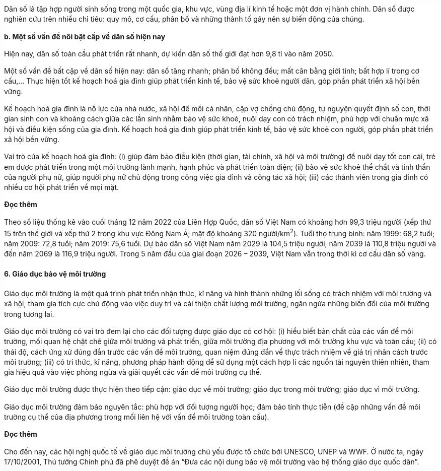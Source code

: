 Dân số là tập hợp người sinh sống trong một quốc gia, khu vực, vùng địa lí kinh tế hoặc một đơn vị hành chính. Dân số được nghiên cứu trên nhiều chỉ tiêu: quy mô, cơ cấu, phân bố và những thành tố gây nên sự biến động của chúng.

**b. Một số vấn đề nổi bật cấp về dân số hiện nay**

Hiện nay, dân số toàn cầu phát triển rất nhanh, dự kiến dân số thế giới đạt hơn 9,8 tỉ vào năm 2050.

Một số vấn đề bất cập về dân số hiện nay: dân số tăng nhanh; phân bố không đều; mất cân bằng giới tính; bất hợp lí trong cơ cấu,... Thực hiện tốt kế hoạch hoá gia đình giúp phát triển kinh tế, bảo vệ sức khoẻ người dân, góp phần phát triển xã hội bền vững.

Kế hoạch hoá gia đình là nỗ lực của nhà nước, xã hội để mỗi cá nhân, cặp vợ chồng chủ động, tự nguyện quyết định số con, thời gian sinh con và khoảng cách giữa các lần sinh nhằm bảo vệ sức khoẻ, nuôi dạy con có trách nhiệm, phù hợp với chuẩn mực xã hội và điều kiện sống của gia đình. Kế hoạch hoá gia đình giúp phát triển kinh tế, bảo vệ sức khoẻ con người, góp phần phát triển xã hội bền vững.

Vai trò của kế hoạch hoá gia đình: (i) giúp đảm bảo điều kiện (thời gian, tài chính, xã hội và môi trường) để nuôi dạy tốt con cái, trẻ em được phát triển trong một môi trường lành mạnh, hạnh phúc và phát triển toàn diện; (ii) bảo vệ sức khoẻ thể chất và tinh thần của người phụ nữ, giúp người phụ nữ chủ động trong công việc gia đình và công tác xã hội; (iii) các thành viên trong gia đình có nhiều cơ hội phát triển về mọi mặt.

**Đọc thêm**

Theo số liệu thống kê vào cuối tháng 12 năm 2022 của Liên Hợp Quốc, dân số Việt Nam có khoảng hơn 99,3 triệu người (xếp thứ 15 trên thế giới và xếp thứ 2 trong khu vực Đông Nam Á; mật độ khoảng 320 người/km$^2$). Tuổi thọ trung bình: năm 1999: 68,2 tuổi; năm 2009: 72,8 tuổi; năm 2019: 75,6 tuổi. Dự báo dân số Việt Nam năm 2029 là 104,5 triệu người, năm 2039 là 110,8 triệu người và đến năm 2069 là 116,9 triệu người. Trong 5 năm đầu của giai đoạn 2026 – 2039, Việt Nam vẫn trong thời kì cơ cấu dân số vàng.

#### 6. Giáo dục bảo vệ môi trường

Giáo dục môi trường là một quá trình phát triển nhận thức, kĩ năng và hình thành những lối sống có trách nhiệm với môi trường và xã hội, tham gia tích cực chủ động vào việc duy trì và cải thiện chất lượng môi trường, ngăn ngừa những biến đổi của môi trường trong tương lai.

Giáo dục môi trường có vai trò đem lại cho các đối tượng được giáo dục có cơ hội: (i) hiểu biết bản chất của các vấn đề môi trường, mối quan hệ chặt chẽ giữa môi trường và phát triển, giữa môi trường địa phương với môi trường khu vực và toàn cầu; (ii) có thái độ, cách ứng xử đúng đắn trước các vấn đề môi trường, quan niệm đúng đắn về thực trách nhiệm về giá trị nhân cách trước môi trường; (iii) có tri thức, kĩ năng, phương pháp hành động để sử dụng một cách hợp lí các nguồn tài nguyên thiên nhiên, tham gia hiệu quả vào việc phòng ngừa và giải quyết các vấn đề môi trường cụ thể.

Giáo dục môi trường được thực hiện theo tiếp cận: giáo dục về môi trường; giáo dục trong môi trường; giáo dục vì môi trường.

Giáo dục môi trường đảm bảo nguyên tắc: phù hợp với đối tượng người học; đảm bảo tính thực tiễn (đề cập những vấn đề môi trường cụ thể của địa phương trong mối liên hệ với vấn đề môi trường toàn cầu).

**Đọc thêm**

Cho đến nay, các hội nghị quốc tế về giáo dục môi trường chủ yếu được tổ chức bởi UNESCO, UNEP và WWF. Ở nước ta, ngày 17/10/2001, Thủ tướng Chính phủ đã phê duyệt đề án “Đưa các nội dung bảo vệ môi trường vào hệ thống giáo dục quốc dân”.
